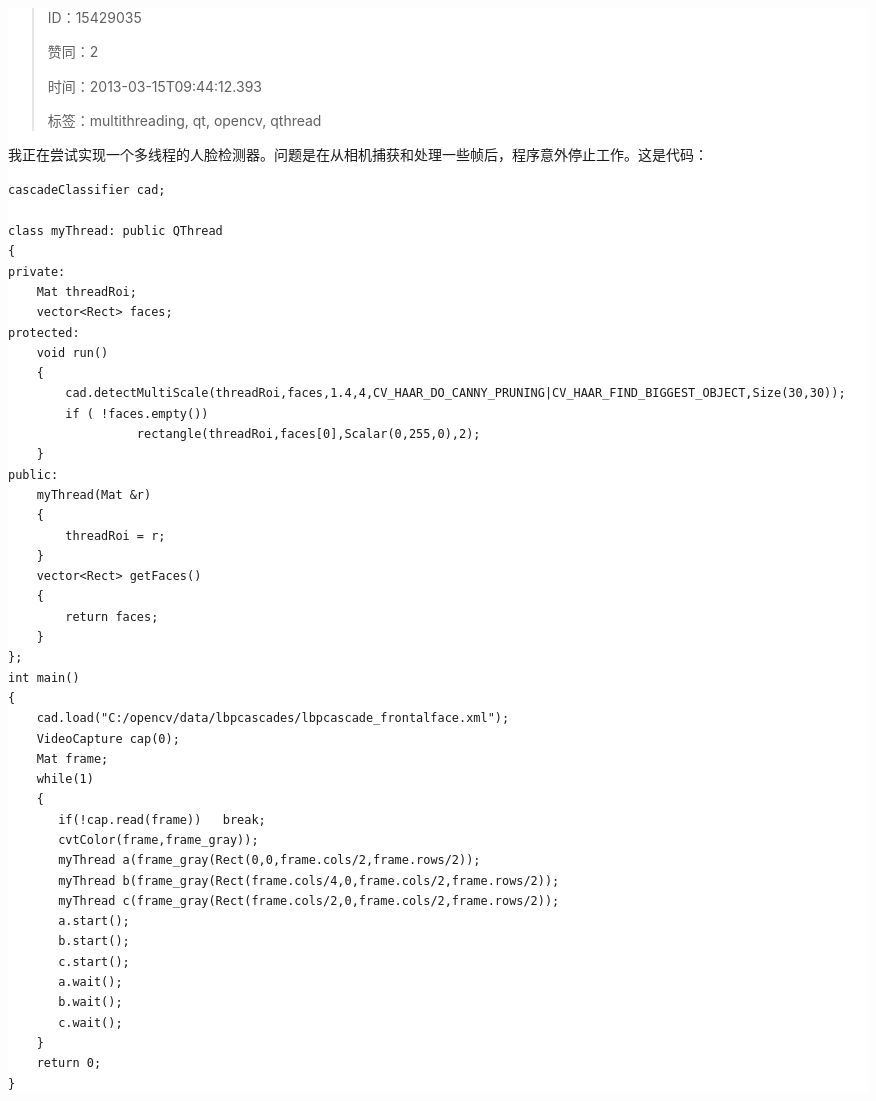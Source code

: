 > ID：15429035
> 
> 赞同：2
> 
> 时间：2013-03-15T09:44:12.393
> 
> 标签：multithreading, qt, opencv, qthread

我正在尝试实现一个多线程的人脸检测器。问题是在从相机捕获和处理一些帧后，程序意外停止工作。这是代码：

```
cascadeClassifier cad;

class myThread: public QThread
{
private:
    Mat threadRoi;
    vector<Rect> faces;
protected:
    void run()
    {
        cad.detectMultiScale(threadRoi,faces,1.4,4,CV_HAAR_DO_CANNY_PRUNING|CV_HAAR_FIND_BIGGEST_OBJECT,Size(30,30));
        if ( !faces.empty())
                  rectangle(threadRoi,faces[0],Scalar(0,255,0),2);
    }
public:
    myThread(Mat &r)
    {
        threadRoi = r;
    }
    vector<Rect> getFaces()
    {
        return faces;
    }
};
int main()
{
    cad.load("C:/opencv/data/lbpcascades/lbpcascade_frontalface.xml");
    VideoCapture cap(0);
    Mat frame;
    while(1)
    {
       if(!cap.read(frame))   break;
       cvtColor(frame,frame_gray));
       myThread a(frame_gray(Rect(0,0,frame.cols/2,frame.rows/2));
       myThread b(frame_gray(Rect(frame.cols/4,0,frame.cols/2,frame.rows/2));
       myThread c(frame_gray(Rect(frame.cols/2,0,frame.cols/2,frame.rows/2));
       a.start();
       b.start();
       c.start();
       a.wait();
       b.wait();
       c.wait();
    }
    return 0;
} 
```
